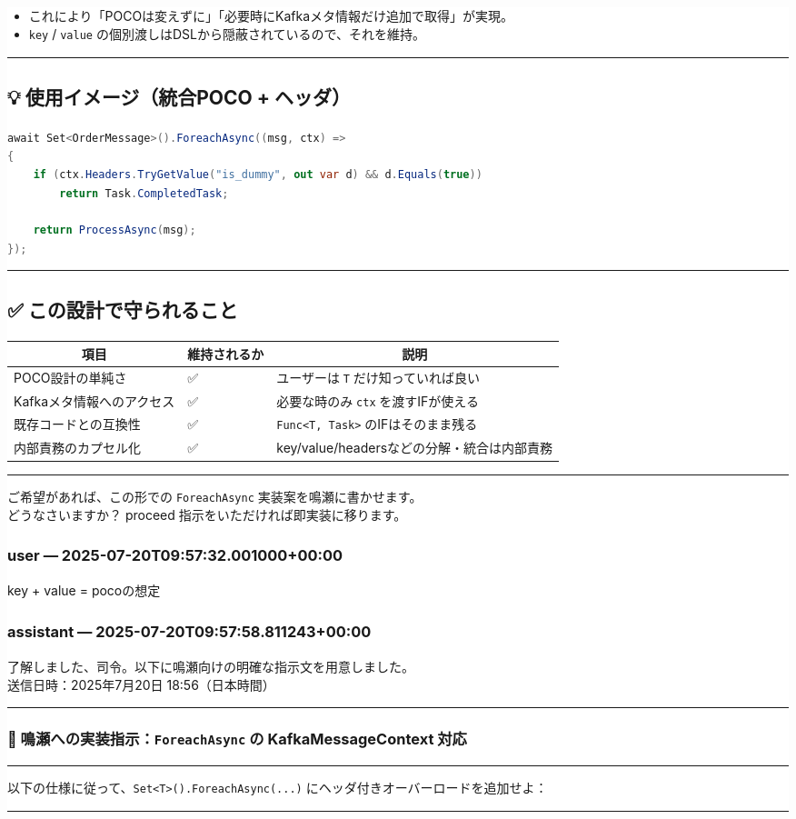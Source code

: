 - これにより「POCOは変えずに」「必要時にKafkaメタ情報だけ追加で取得」が実現。
- `key` / `value` の個別渡しはDSLから隠蔽されているので、それを維持。

---

## 💡 使用イメージ（統合POCO + ヘッダ）

```csharp
await Set<OrderMessage>().ForeachAsync((msg, ctx) =>
{
    if (ctx.Headers.TryGetValue("is_dummy", out var d) && d.Equals(true))
        return Task.CompletedTask;

    return ProcessAsync(msg);
});
```

---

## ✅ この設計で守られること

| 項目                     | 維持されるか | 説明 |
|--------------------------|--------------|------|
| POCO設計の単純さ         | ✅           | ユーザーは `T` だけ知っていれば良い |
| Kafkaメタ情報へのアクセス | ✅           | 必要な時のみ `ctx` を渡すIFが使える |
| 既存コードとの互換性     | ✅           | `Func<T, Task>` のIFはそのまま残る |
| 内部責務のカプセル化     | ✅           | key/value/headersなどの分解・統合は内部責務 |

---

ご希望があれば、この形での `ForeachAsync` 実装案を鳴瀬に書かせます。  
どうなさいますか？ proceed 指示をいただければ即実装に移ります。

### user — 2025-07-20T09:57:32.001000+00:00

key + value = pocoの想定

### assistant — 2025-07-20T09:57:58.811243+00:00

了解しました、司令。以下に鳴瀬向けの明確な指示文を用意しました。  
送信日時：2025年7月20日 18:56（日本時間）

---

### 🔧 鳴瀬への実装指示：`ForeachAsync` の KafkaMessageContext 対応

---

以下の仕様に従って、`Set<T>().ForeachAsync(...)` にヘッダ付きオーバーロードを追加せよ：

---
